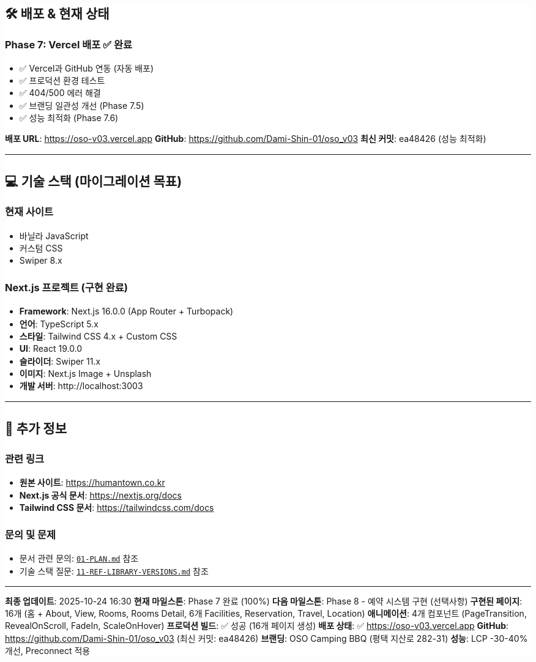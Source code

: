 
## 🛠️ 배포 & 현재 상태

### Phase 7: Vercel 배포 ✅ **완료**
- ✅ Vercel과 GitHub 연동 (자동 배포)
- ✅ 프로덕션 환경 테스트
- ✅ 404/500 에러 해결
- ✅ 브랜딩 일관성 개선 (Phase 7.5)
- ✅ 성능 최적화 (Phase 7.6)

**배포 URL**: https://oso-v03.vercel.app
**GitHub**: https://github.com/Dami-Shin-01/oso_v03
**최신 커밋**: ea48426 (성능 최적화)

---

## 💻 기술 스택 (마이그레이션 목표)

### 현재 사이트
- 바닐라 JavaScript
- 커스텀 CSS
- Swiper 8.x

### Next.js 프로젝트 (구현 완료)
- **Framework**: Next.js 16.0.0 (App Router + Turbopack)
- **언어**: TypeScript 5.x
- **스타일**: Tailwind CSS 4.x + Custom CSS
- **UI**: React 19.0.0
- **슬라이더**: Swiper 11.x
- **이미지**: Next.js Image + Unsplash
- **개발 서버**: http://localhost:3003

---

## 📖 추가 정보

### 관련 링크
- **원본 사이트**: https://humantown.co.kr
- **Next.js 공식 문서**: https://nextjs.org/docs
- **Tailwind CSS 문서**: https://tailwindcss.com/docs

### 문의 및 문제
- 문서 관련 문의: [`01-PLAN.md`](./01-PLAN.md) 참조
- 기술 스택 질문: [`11-REF-LIBRARY-VERSIONS.md`](./11-REF-LIBRARY-VERSIONS.md) 참조

---

**최종 업데이트**: 2025-10-24 16:30
**현재 마일스톤**: Phase 7 완료 (100%)
**다음 마일스톤**: Phase 8 - 예약 시스템 구현 (선택사항)
**구현된 페이지**: 16개 (홈 + About, View, Rooms, Rooms Detail, 6개 Facilities, Reservation, Travel, Location)
**애니메이션**: 4개 컴포넌트 (PageTransition, RevealOnScroll, FadeIn, ScaleOnHover)
**프로덕션 빌드**: ✅ 성공 (16개 페이지 생성)
**배포 상태**: ✅ https://oso-v03.vercel.app
**GitHub**: https://github.com/Dami-Shin-01/oso_v03 (최신 커밋: ea48426)
**브랜딩**: OSO Camping BBQ (평택 지산로 282-31)
**성능**: LCP -30-40% 개선, Preconnect 적용
